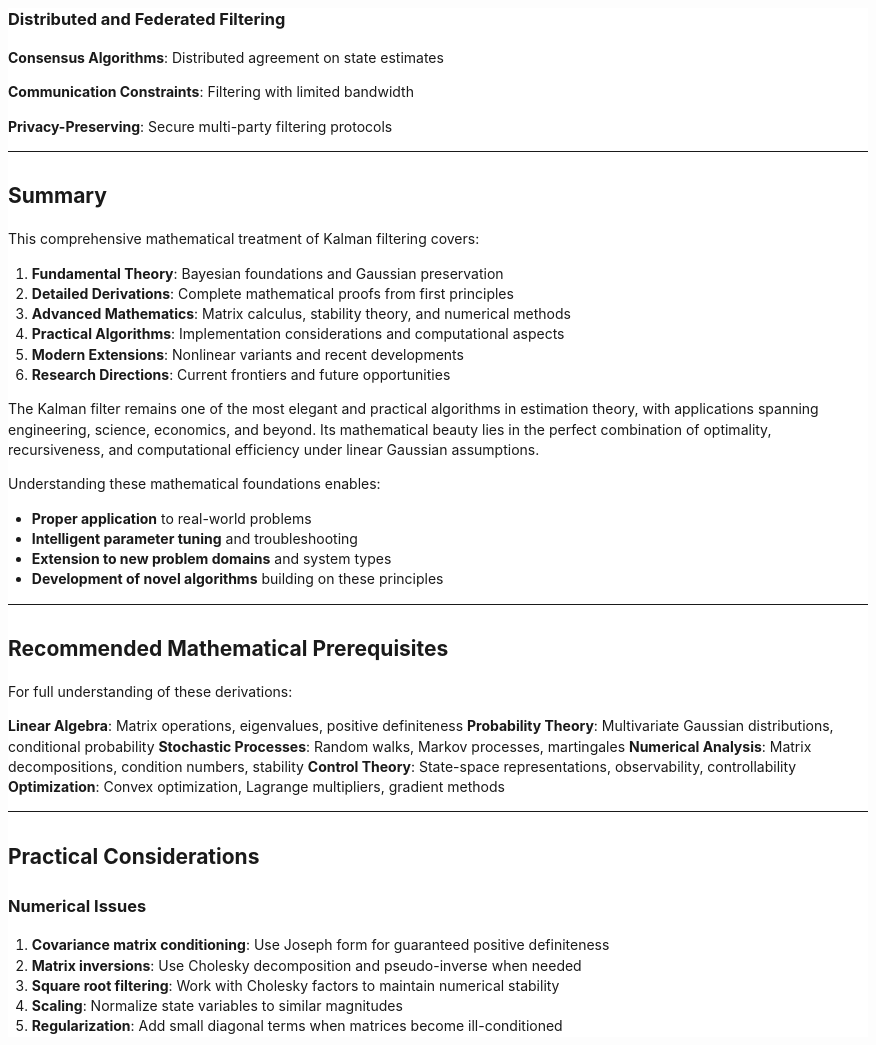 ### Distributed and Federated Filtering

**Consensus Algorithms**: Distributed agreement on state estimates

**Communication Constraints**: Filtering with limited bandwidth

**Privacy-Preserving**: Secure multi-party filtering protocols

---

## Summary

This comprehensive mathematical treatment of Kalman filtering covers:

1. **Fundamental Theory**: Bayesian foundations and Gaussian preservation
2. **Detailed Derivations**: Complete mathematical proofs from first principles  
3. **Advanced Mathematics**: Matrix calculus, stability theory, and numerical methods
4. **Practical Algorithms**: Implementation considerations and computational aspects
5. **Modern Extensions**: Nonlinear variants and recent developments
6. **Research Directions**: Current frontiers and future opportunities

The Kalman filter remains one of the most elegant and practical algorithms in estimation theory, with applications spanning engineering, science, economics, and beyond. Its mathematical beauty lies in the perfect combination of optimality, recursiveness, and computational efficiency under linear Gaussian assumptions.

Understanding these mathematical foundations enables:
- **Proper application** to real-world problems
- **Intelligent parameter tuning** and troubleshooting
- **Extension to new problem domains** and system types
- **Development of novel algorithms** building on these principles

---

## Recommended Mathematical Prerequisites

For full understanding of these derivations:

**Linear Algebra**: Matrix operations, eigenvalues, positive definiteness
**Probability Theory**: Multivariate Gaussian distributions, conditional probability
**Stochastic Processes**: Random walks, Markov processes, martingales
**Numerical Analysis**: Matrix decompositions, condition numbers, stability
**Control Theory**: State-space representations, observability, controllability
**Optimization**: Convex optimization, Lagrange multipliers, gradient methods

---

## Practical Considerations

### Numerical Issues
1. **Covariance matrix conditioning**: Use Joseph form for guaranteed positive definiteness
2. **Matrix inversions**: Use Cholesky decomposition and pseudo-inverse when needed
3. **Square root filtering**: Work with Cholesky factors to maintain numerical stability
4. **Scaling**: Normalize state variables to similar magnitudes
5. **Regularization**: Add small diagonal terms when matrices become ill-conditioned
